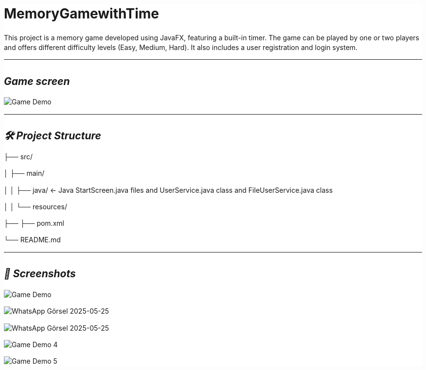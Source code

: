 # **MemoryGamewithTime**

This project is a memory game developed using JavaFX, featuring a built-in timer. The game can be played by one or two players and offers different difficulty levels (Easy, Medium, Hard). It also includes a user registration and login system.

---

## *Game screen*


<img src="https://github.com/user-attachments/assets/936f4104-1922-4143-b3b3-86830ad967d2" alt="Game Demo" width="350"/>

---

## *🛠 Project Structure*

├── src/

│   ├── main/

│   │   ├── java/  ← Java StartScreen.java files and UserService.java class and FileUserService.java class

│   │   └── resources/ 

├── ├── pom.xml            

└── README.md

---

## *📸 Screenshots*

<p align="left">
<img src="https://github.com/user-attachments/assets/2be9b7e5-32a2-438f-98ff-753679ce8f2b" alt="Game Demo" width="350"/>
</p>


<p align="left">
  <img src="https://github.com/user-attachments/assets/9bafe70b-7ef4-4969-af8f-c4e504ee2455" alt="WhatsApp Görsel 2025-05-25" width="350"/>
</p>

<p align="left">
  <img src="https://github.com/user-attachments/assets/31a3f8fb-215c-489a-a9ea-4b0c90efb3fa" alt="WhatsApp Görsel 2025-05-25" width="400"/>
</p>

<p align="left">
  <img src="https://github.com/user-attachments/assets/c4c47aea-9687-4cac-8aba-2b15554ea994" alt="Game Demo 4" width="400"/>
</p>

<p align="left">
  <img src="https://github.com/user-attachments/assets/4926ab5b-643f-42a9-90e5-411de8f7008e" alt="Game Demo 5" width="400"/>
</p>
